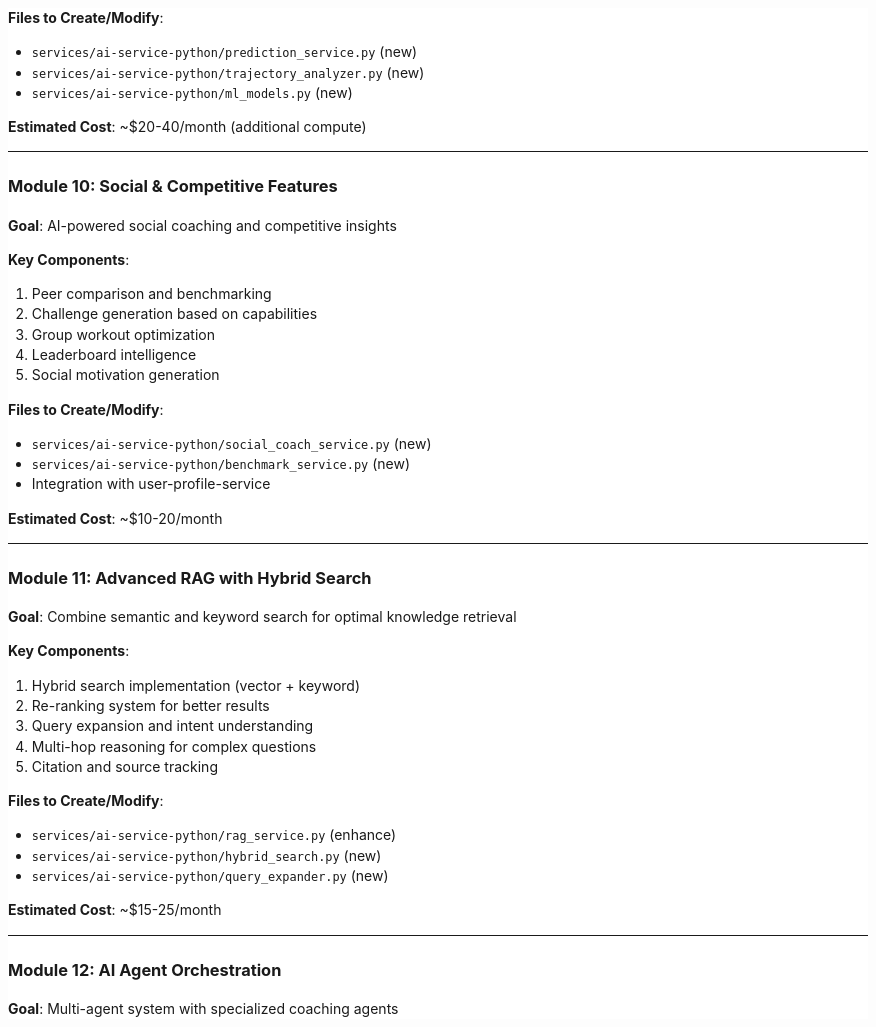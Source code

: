 **Files to Create/Modify**:

- `services/ai-service-python/prediction_service.py` (new)
- `services/ai-service-python/trajectory_analyzer.py` (new)
- `services/ai-service-python/ml_models.py` (new)

**Estimated Cost**: ~$20-40/month (additional compute)

---

### Module 10: Social & Competitive Features

**Goal**: AI-powered social coaching and competitive insights

**Key Components**:

1. Peer comparison and benchmarking
2. Challenge generation based on capabilities
3. Group workout optimization
4. Leaderboard intelligence
5. Social motivation generation

**Files to Create/Modify**:

- `services/ai-service-python/social_coach_service.py` (new)
- `services/ai-service-python/benchmark_service.py` (new)
- Integration with user-profile-service

**Estimated Cost**: ~$10-20/month

---

### Module 11: Advanced RAG with Hybrid Search

**Goal**: Combine semantic and keyword search for optimal knowledge retrieval

**Key Components**:

1. Hybrid search implementation (vector + keyword)
2. Re-ranking system for better results
3. Query expansion and intent understanding
4. Multi-hop reasoning for complex questions
5. Citation and source tracking

**Files to Create/Modify**:

- `services/ai-service-python/rag_service.py` (enhance)
- `services/ai-service-python/hybrid_search.py` (new)
- `services/ai-service-python/query_expander.py` (new)

**Estimated Cost**: ~$15-25/month

---

### Module 12: AI Agent Orchestration

**Goal**: Multi-agent system with specialized coaching agents

